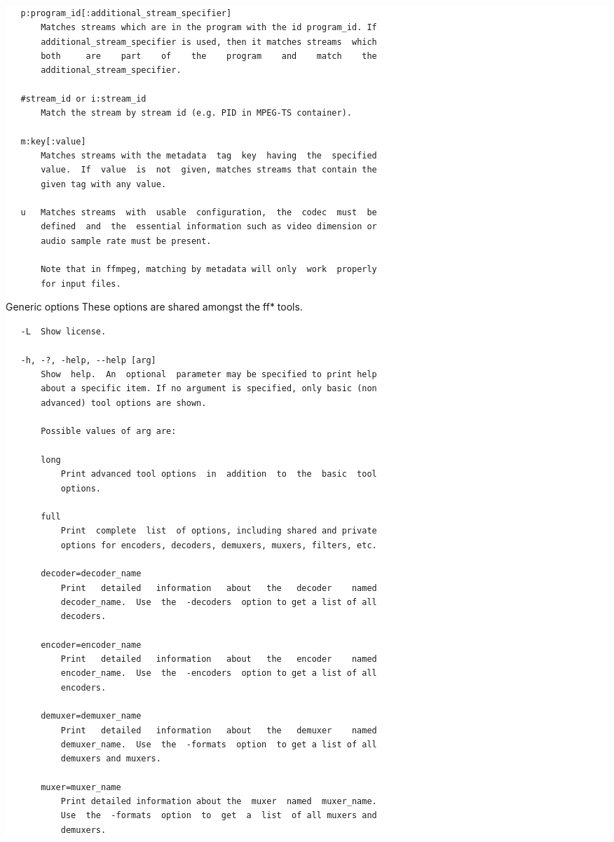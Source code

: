        p:program_id[:additional_stream_specifier]
           Matches streams which are in the program with the id program_id. If
           additional_stream_specifier is used, then it matches streams  which
           both     are    part    of    the    program    and    match    the
           additional_stream_specifier.

       #stream_id or i:stream_id
           Match the stream by stream id (e.g. PID in MPEG-TS container).

       m:key[:value]
           Matches streams with the metadata  tag  key  having  the  specified
           value.  If  value  is  not  given, matches streams that contain the
           given tag with any value.

       u   Matches streams  with  usable  configuration,  the  codec  must  be
           defined  and  the  essential information such as video dimension or
           audio sample rate must be present.

           Note that in ffmpeg, matching by metadata will only  work  properly
           for input files.

   Generic options
       These options are shared amongst the ff* tools.

       -L  Show license.

       -h, -?, -help, --help [arg]
           Show  help.  An  optional  parameter may be specified to print help
           about a specific item. If no argument is specified, only basic (non
           advanced) tool options are shown.

           Possible values of arg are:

           long
               Print advanced tool options  in  addition  to  the  basic  tool
               options.

           full
               Print  complete  list  of options, including shared and private
               options for encoders, decoders, demuxers, muxers, filters, etc.

           decoder=decoder_name
               Print   detailed   information   about   the   decoder    named
               decoder_name.  Use  the  -decoders  option to get a list of all
               decoders.

           encoder=encoder_name
               Print   detailed   information   about   the   encoder    named
               encoder_name.  Use  the  -encoders  option to get a list of all
               encoders.

           demuxer=demuxer_name
               Print   detailed   information   about   the   demuxer    named
               demuxer_name.  Use  the  -formats  option  to get a list of all
               demuxers and muxers.

           muxer=muxer_name
               Print detailed information about the  muxer  named  muxer_name.
               Use  the  -formats  option  to  get  a  list  of all muxers and
               demuxers.

